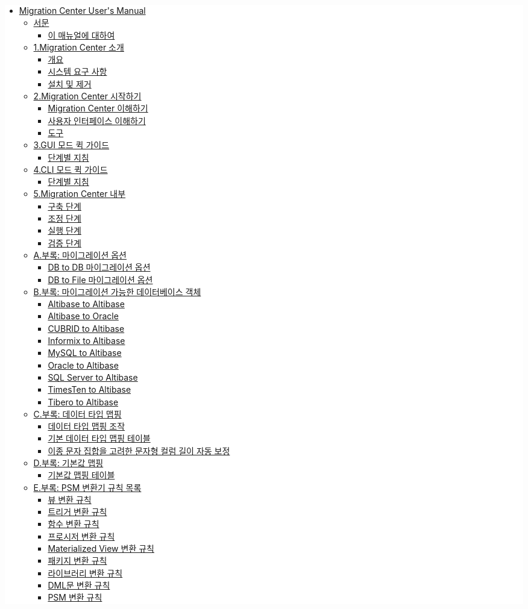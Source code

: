 

- [Migration Center User's Manual](#migration-center-users-manual)
  - [서문](#%EC%84%9C%EB%AC%B8)
    - [이 매뉴얼에 대하여](#%EC%9D%B4-%EB%A7%A4%EB%89%B4%EC%96%BC%EC%97%90-%EB%8C%80%ED%95%98%EC%97%AC)
  - [1.Migration Center 소개](#1migration-center-%EC%86%8C%EA%B0%9C)
    - [개요](#%EA%B0%9C%EC%9A%94)
    - [시스템 요구 사항](#%EC%8B%9C%EC%8A%A4%ED%85%9C-%EC%9A%94%EA%B5%AC-%EC%82%AC%ED%95%AD)
    - [설치 및 제거](#%EC%84%A4%EC%B9%98-%EB%B0%8F-%EC%A0%9C%EA%B1%B0)
  - [2.Migration Center 시작하기](#2migration-center-%EC%8B%9C%EC%9E%91%ED%95%98%EA%B8%B0)
    - [Migration Center 이해하기](#migration-center-%EC%9D%B4%ED%95%B4%ED%95%98%EA%B8%B0)
    - [사용자 인터페이스 이해하기](#%EC%82%AC%EC%9A%A9%EC%9E%90-%EC%9D%B8%ED%84%B0%ED%8E%98%EC%9D%B4%EC%8A%A4-%EC%9D%B4%ED%95%B4%ED%95%98%EA%B8%B0)
    - [도구](#%EB%8F%84%EA%B5%AC)
  - [3.GUI 모드 퀵 가이드](#3gui-%EB%AA%A8%EB%93%9C-%ED%80%B5-%EA%B0%80%EC%9D%B4%EB%93%9C)
    - [단계별 지침](#%EB%8B%A8%EA%B3%84%EB%B3%84-%EC%A7%80%EC%B9%A8)
  - [4.CLI 모드 퀵 가이드](#4cli-%EB%AA%A8%EB%93%9C-%ED%80%B5-%EA%B0%80%EC%9D%B4%EB%93%9C)
    - [단계별 지침](#%EB%8B%A8%EA%B3%84%EB%B3%84-%EC%A7%80%EC%B9%A8-1)
  - [5.Migration Center 내부](#5migration-center-%EB%82%B4%EB%B6%80)
    - [구축 단계](#%EA%B5%AC%EC%B6%95-%EB%8B%A8%EA%B3%84)
    - [조정 단계](#%EC%A1%B0%EC%A0%95-%EB%8B%A8%EA%B3%84)
    - [실행 단계](#%EC%8B%A4%ED%96%89-%EB%8B%A8%EA%B3%84)
    - [검증 단계](#%EA%B2%80%EC%A6%9D-%EB%8B%A8%EA%B3%84)
  - [A.부록: 마이그레이션 옵션](#a%EB%B6%80%EB%A1%9D-%EB%A7%88%EC%9D%B4%EA%B7%B8%EB%A0%88%EC%9D%B4%EC%85%98-%EC%98%B5%EC%85%98)
    - [DB to DB 마이그레이션 옵션](#db-to-db-%EB%A7%88%EC%9D%B4%EA%B7%B8%EB%A0%88%EC%9D%B4%EC%85%98-%EC%98%B5%EC%85%98)
    - [DB to File 마이그레이션 옵션](#db-to-file-%EB%A7%88%EC%9D%B4%EA%B7%B8%EB%A0%88%EC%9D%B4%EC%85%98-%EC%98%B5%EC%85%98)
  - [B.부록: 마이그레이션 가능한 데이터베이스 객체](#b%EB%B6%80%EB%A1%9D-%EB%A7%88%EC%9D%B4%EA%B7%B8%EB%A0%88%EC%9D%B4%EC%85%98-%EA%B0%80%EB%8A%A5%ED%95%9C-%EB%8D%B0%EC%9D%B4%ED%84%B0%EB%B2%A0%EC%9D%B4%EC%8A%A4-%EA%B0%9D%EC%B2%B4)
    - [Altibase to Altibase](#altibase-to-altibase)
    - [Altibase to Oracle](#altibase-to-oracle)
    - [CUBRID to Altibase](#cubrid-to-altibase)
    - [Informix to Altibase](#informix-to-altibase)
    - [MySQL to Altibase](#mysql-to-altibase)
    - [Oracle to Altibase](#oracle-to-altibase)
    - [SQL Server to Altibase](#sql-server-to-altibase)
    - [TimesTen to Altibase](#timesten-to-altibase)
    - [Tibero to Altibase](#tibero-to-altibase)
  - [C.부록: 데이터 타입 맵핑](#c%EB%B6%80%EB%A1%9D-%EB%8D%B0%EC%9D%B4%ED%84%B0-%ED%83%80%EC%9E%85-%EB%A7%B5%ED%95%91)
    - [데이터 타입 맵핑 조작](#%EB%8D%B0%EC%9D%B4%ED%84%B0-%ED%83%80%EC%9E%85-%EB%A7%B5%ED%95%91-%EC%A1%B0%EC%9E%91)
    - [기본 데이터 타입 맵핑 테이블](#%EA%B8%B0%EB%B3%B8-%EB%8D%B0%EC%9D%B4%ED%84%B0-%ED%83%80%EC%9E%85-%EB%A7%B5%ED%95%91-%ED%85%8C%EC%9D%B4%EB%B8%94)
    - [이종 문자 집합을 고려한 문자형 컬럼 길이 자동 보정](#%EC%9D%B4%EC%A2%85-%EB%AC%B8%EC%9E%90-%EC%A7%91%ED%95%A9%EC%9D%84-%EA%B3%A0%EB%A0%A4%ED%95%9C-%EB%AC%B8%EC%9E%90%ED%98%95-%EC%BB%AC%EB%9F%BC-%EA%B8%B8%EC%9D%B4-%EC%9E%90%EB%8F%99-%EB%B3%B4%EC%A0%95)
  - [D.부록: 기본값 맵핑](#d%EB%B6%80%EB%A1%9D-%EA%B8%B0%EB%B3%B8%EA%B0%92-%EB%A7%B5%ED%95%91)
    - [기본값 맵핑 테이블](#%EA%B8%B0%EB%B3%B8%EA%B0%92-%EB%A7%B5%ED%95%91-%ED%85%8C%EC%9D%B4%EB%B8%94)
  - [E.부록: PSM 변환기 규칙 목록](#e%EB%B6%80%EB%A1%9D-psm-%EB%B3%80%ED%99%98%EA%B8%B0-%EA%B7%9C%EC%B9%99-%EB%AA%A9%EB%A1%9D)
    - [뷰 변환 규칙](#%EB%B7%B0-%EB%B3%80%ED%99%98-%EA%B7%9C%EC%B9%99)
    - [트리거 변환 규칙](#%ED%8A%B8%EB%A6%AC%EA%B1%B0-%EB%B3%80%ED%99%98-%EA%B7%9C%EC%B9%99)
    - [함수 변환 규칙](#%ED%95%A8%EC%88%98-%EB%B3%80%ED%99%98-%EA%B7%9C%EC%B9%99)
    - [프로시저 변환 규칙](#%ED%94%84%EB%A1%9C%EC%8B%9C%EC%A0%80-%EB%B3%80%ED%99%98-%EA%B7%9C%EC%B9%99)
    - [Materialized View 변환 규칙](#materialized-view-%EB%B3%80%ED%99%98-%EA%B7%9C%EC%B9%99)
    - [패키지 변환 규칙](#%ED%8C%A8%ED%82%A4%EC%A7%80-%EB%B3%80%ED%99%98-%EA%B7%9C%EC%B9%99)
    - [라이브러리 변환 규칙](#%EB%9D%BC%EC%9D%B4%EB%B8%8C%EB%9F%AC%EB%A6%AC-%EB%B3%80%ED%99%98-%EA%B7%9C%EC%B9%99)
    - [DML문 변환 규칙](#dml%EB%AC%B8-%EB%B3%80%ED%99%98-%EA%B7%9C%EC%B9%99)
    - [PSM 변환 규칙](#psm-%EB%B3%80%ED%99%98-%EA%B7%9C%EC%B9%99)